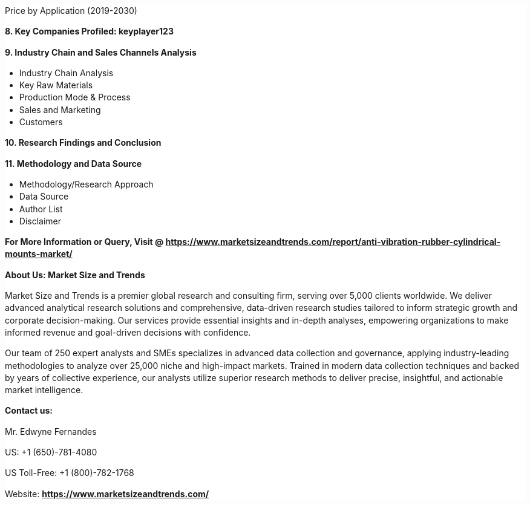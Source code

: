 Price by Application (2019-2030)</li></ul><p><strong>8. Key Companies Profiled: keyplayer123</strong></p><p><strong>9. Industry Chain and Sales Channels Analysis</strong></p><ul><li>Industry Chain Analysis</li><li>Key Raw Materials</li><li>Production Mode &amp; Process</li><li>Sales and Marketing</li><li>Customers</li></ul><p><strong>10. Research Findings and Conclusion</strong></p><p><strong>11. Methodology and Data Source</strong></p><ul><li>Methodology/Research Approach</li><li>Data Source</li><li>Author List</li><li>Disclaimer</li></ul></p><p><strong>For More Information or Query, Visit @ <a href="https://www.marketsizeandtrends.com/report/anti-vibration-rubber-cylindrical-mounts-market/">https://www.marketsizeandtrends.com/report/anti-vibration-rubber-cylindrical-mounts-market/</a></strong></p><p><strong>About Us: Market Size and Trends</strong></p><p>Market Size and Trends is a premier global research and consulting firm, serving over 5,000 clients worldwide. We deliver advanced analytical research solutions and comprehensive, data-driven research studies tailored to inform strategic growth and corporate decision-making. Our services provide essential insights and in-depth analyses, empowering organizations to make informed revenue and goal-driven decisions with confidence.</p><p>Our team of 250 expert analysts and SMEs specializes in advanced data collection and governance, applying industry-leading methodologies to analyze over 25,000 niche and high-impact markets. Trained in modern data collection techniques and backed by years of collective experience, our analysts utilize superior research methods to deliver precise, insightful, and actionable market intelligence.</p><p><strong>Contact us:</strong></p><p>Mr. Edwyne Fernandes</p><p>US: +1 (650)-781-4080</p><p>US Toll-Free: +1 (800)-782-1768</p><p>Website: <strong><a href="https://www.marketsizeandtrends.com/">https://www.marketsizeandtrends.com/</a></strong></p>
